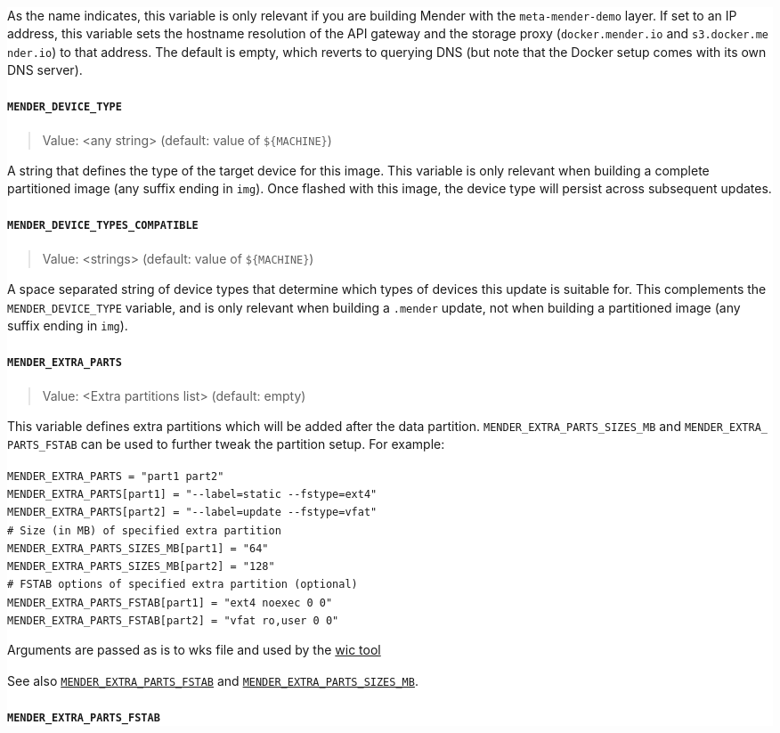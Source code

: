As the name indicates, this variable is only relevant if you are building Mender
with the `meta-mender-demo` layer. If set to an IP address, this variable sets
the hostname resolution of the API gateway and the storage proxy
(`docker.mender.io` and `s3.docker.mender.io`) to that address. The default is
empty, which reverts to querying DNS (but note that the Docker setup comes with
its own DNS server).


#### `MENDER_DEVICE_TYPE`

> Value: &lt;any string&gt; (default: value of `${MACHINE}`)

A string that defines the type of the target device for this image. This
variable is only relevant when building a complete partitioned image (any suffix
ending in `img`). Once flashed with this image, the device type will persist
across subsequent updates.


#### `MENDER_DEVICE_TYPES_COMPATIBLE`

> Value: &lt;strings&gt; (default: value of `${MACHINE}`)

A space separated string of device types that determine which types of devices
this update is suitable for. This complements the `MENDER_DEVICE_TYPE` variable,
and is only relevant when building a `.mender` update, not when building a
partitioned image (any suffix ending in `img`).


#### `MENDER_EXTRA_PARTS`

> Value: &lt;Extra partitions list&gt; (default: empty)

This variable defines extra partitions which will be added after the data
partition. `MENDER_EXTRA_PARTS_SIZES_MB` and `MENDER_EXTRA_PARTS_FSTAB` can be
used to further tweak the partition setup. For example:

```
MENDER_EXTRA_PARTS = "part1 part2"
MENDER_EXTRA_PARTS[part1] = "--label=static --fstype=ext4"
MENDER_EXTRA_PARTS[part2] = "--label=update --fstype=vfat"
# Size (in MB) of specified extra partition
MENDER_EXTRA_PARTS_SIZES_MB[part1] = "64"
MENDER_EXTRA_PARTS_SIZES_MB[part2] = "128"
# FSTAB options of specified extra partition (optional)
MENDER_EXTRA_PARTS_FSTAB[part1] = "ext4 noexec 0 0"
MENDER_EXTRA_PARTS_FSTAB[part2] = "vfat ro,user 0 0"
```

Arguments are passed as is to wks file and used by the [wic
tool](https://www.yoctoproject.org/docs/latest/dev-manual/dev-manual.html#creating-partitioned-images-using-wic)

See also [`MENDER_EXTRA_PARTS_FSTAB`](#mender_extra_parts_fstab) and
[`MENDER_EXTRA_PARTS_SIZES_MB`](#mender_extra_parts_sizes_mb).


#### `MENDER_EXTRA_PARTS_FSTAB`
